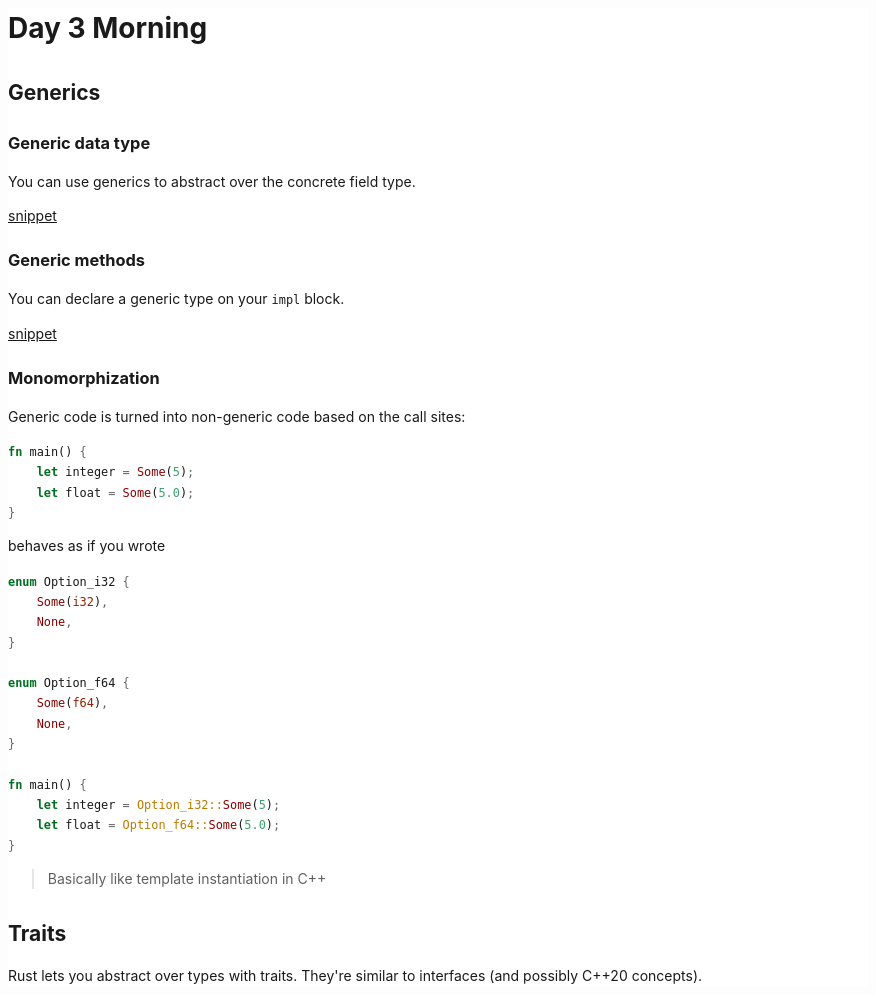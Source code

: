 # Day 3 Morning

## Generics

### Generic data type

You can use generics to abstract over the concrete field type.

[snippet](./snippets/src/generics.rs)

### Generic methods

You can declare a generic type on your `impl` block.

[snippet](./snippets/src/generics.rs)

### Monomorphization

Generic code is turned into non-generic code based on the call sites:

```rust
fn main() {
    let integer = Some(5);
    let float = Some(5.0);
}
```

behaves as if you wrote

```rust
enum Option_i32 {
    Some(i32),
    None,
}

enum Option_f64 {
    Some(f64),
    None,
}

fn main() {
    let integer = Option_i32::Some(5);
    let float = Option_f64::Some(5.0);
}
```

> Basically like template instantiation in C++

## Traits

Rust lets you abstract over types with traits. They're similar to interfaces (and possibly C++20 concepts).
